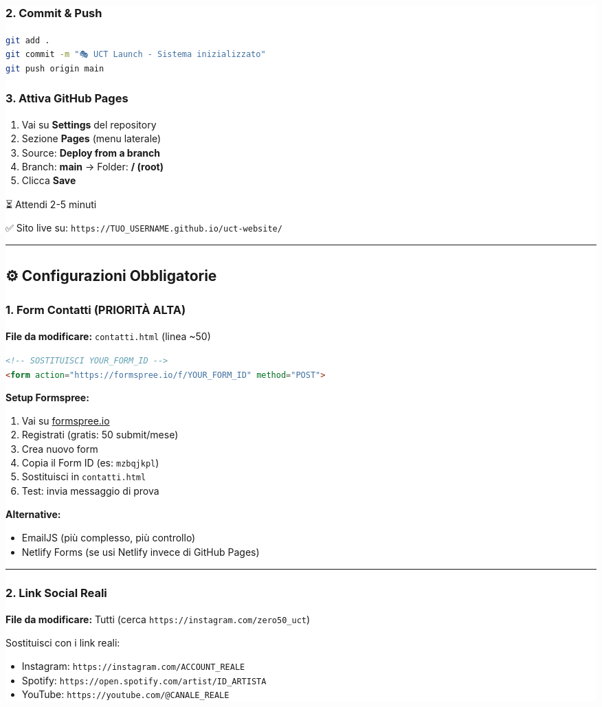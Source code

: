 ### 2. Commit & Push

```bash
git add .
git commit -m "🎭 UCT Launch - Sistema inizializzato"
git push origin main
```

### 3. Attiva GitHub Pages

1. Vai su **Settings** del repository
2. Sezione **Pages** (menu laterale)
3. Source: **Deploy from a branch**
4. Branch: **main** → Folder: **/ (root)**
5. Clicca **Save**

⏳ Attendi 2-5 minuti

✅ Sito live su: `https://TUO_USERNAME.github.io/uct-website/`

---

## ⚙️ Configurazioni Obbligatorie

### 1. Form Contatti (PRIORITÀ ALTA)

**File da modificare:** `contatti.html` (linea ~50)

```html
<!-- SOSTITUISCI YOUR_FORM_ID -->
<form action="https://formspree.io/f/YOUR_FORM_ID" method="POST">
```

**Setup Formspree:**

1. Vai su [formspree.io](https://formspree.io)
2. Registrati (gratis: 50 submit/mese)
3. Crea nuovo form
4. Copia il Form ID (es: `mzbqjkpl`)
5. Sostituisci in `contatti.html`
6. Test: invia messaggio di prova

**Alternative:**
- EmailJS (più complesso, più controllo)
- Netlify Forms (se usi Netlify invece di GitHub Pages)

---

### 2. Link Social Reali

**File da modificare:** Tutti (cerca `https://instagram.com/zero50_uct`)

Sostituisci con i link reali:
- Instagram: `https://instagram.com/ACCOUNT_REALE`
- Spotify: `https://open.spotify.com/artist/ID_ARTISTA`
- YouTube: `https://youtube.com/@CANALE_REALE`
